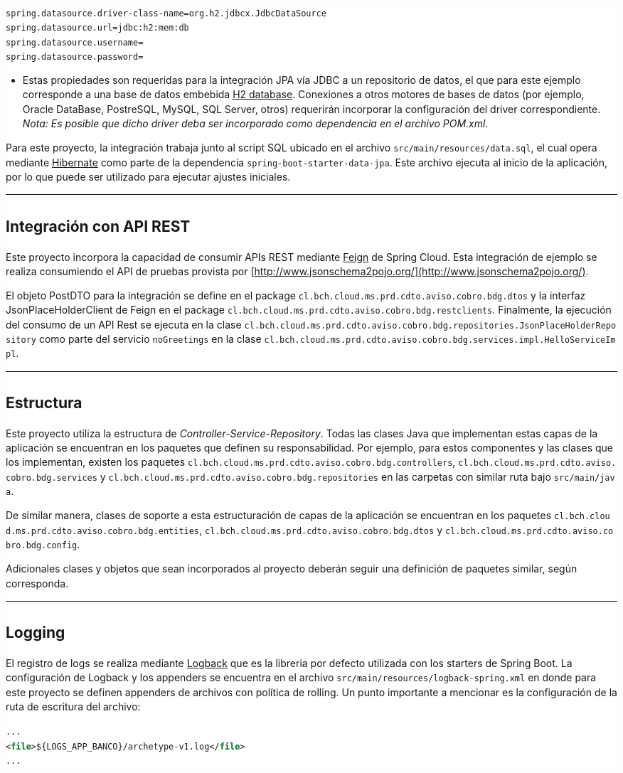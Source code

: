 ```properties
spring.datasource.driver-class-name=org.h2.jdbcx.JdbcDataSource
spring.datasource.url=jdbc:h2:mem:db
spring.datasource.username=
spring.datasource.password=
```
- Estas propiedades son requeridas para la integración JPA vía JDBC a un repositorio de datos, el que para este ejemplo corresponde a una base de datos embebida [H2 database][h2_database_url]. Conexiones a otros motores de bases de datos (por ejemplo, Oracle DataBase, PostreSQL, MySQL, SQL Server, otros) requerirán incorporar la configuración del driver correspondiente. _Nota: Es posible que dicho driver deba ser incorporado como dependencia en el archivo POM.xml._

Para este proyecto, la integración trabaja junto al script SQL ubicado en el archivo `src/main/resources/data.sql`, el cual opera mediante [Hibernate][hibernate_url] como parte de la dependencia `spring-boot-starter-data-jpa`. Este archivo ejecuta al inicio de la aplicación, por lo que puede ser utilizado para ejecutar ajustes iniciales.

---
## Integración con API REST

Este proyecto incorpora la capacidad de consumir APIs REST mediante [Feign][feign_url] de Spring Cloud. Esta integración de ejemplo se realiza consumiendo el API de pruebas provista por [http://www.jsonschema2pojo.org/](http://www.jsonschema2pojo.org/).

El objeto PostDTO para la integración se define en el package `cl.bch.cloud.ms.prd.cdto.aviso.cobro.bdg.dtos` y la interfaz JsonPlaceHolderClient de Feign en el package `cl.bch.cloud.ms.prd.cdto.aviso.cobro.bdg.restclients`. Finalmente, la ejecución del consumo de un API Rest se ejecuta en la clase `cl.bch.cloud.ms.prd.cdto.aviso.cobro.bdg.repositories.JsonPlaceHolderRepository` como parte del servicio `noGreetings` en la clase `cl.bch.cloud.ms.prd.cdto.aviso.cobro.bdg.services.impl.HelloServiceImpl`.

---
## Estructura

Este proyecto utiliza la estructura de _Controller-Service-Repository_. Todas las clases Java que implementan estas capas de la aplicación se encuentran en los paquetes que definen su responsabilidad. Por ejemplo, para estos componentes y las clases que los implementan, existen los paquetes `cl.bch.cloud.ms.prd.cdto.aviso.cobro.bdg.controllers`, `cl.bch.cloud.ms.prd.cdto.aviso.cobro.bdg.services` y `cl.bch.cloud.ms.prd.cdto.aviso.cobro.bdg.repositories` en las carpetas con similar ruta bajo `src/main/java`.

De similar manera, clases de soporte a esta estructuración de capas de la aplicación se encuentran en los paquetes `cl.bch.cloud.ms.prd.cdto.aviso.cobro.bdg.entities`, `cl.bch.cloud.ms.prd.cdto.aviso.cobro.bdg.dtos` y `cl.bch.cloud.ms.prd.cdto.aviso.cobro.bdg.config`.

Adicionales clases y objetos que sean incorporados al proyecto deberán seguir una definición de paquetes similar, según corresponda.

---
## Logging

El registro de logs se realiza mediante [Logback][logback_url] que es la libreria por defecto utilizada con los starters de Spring Boot. La configuración de Logback y los appenders se encuentra en el archivo `src/main/resources/logback-spring.xml` en donde para este proyecto se definen appenders de archivos con política de rolling. Un punto importante a mencionar es la configuración de la ruta de escritura del archivo:
```xml
...
<file>${LOGS_APP_BANCO}/archetype-v1.log</file>
...
```


[alpine_linux_url]: https://alpinelinux.org/
[assertj_url]: http://joel-costigliola.github.io/assertj/
[docker_ce_url]: https://docs.docker.com/install/
[docker_url]: https://www.docker.com/
[dockerfile_url]: https://docs.docker.com/engine/reference/builder/
[feign_url]: https://spring.io/projects/spring-cloud-openfeign
[feign_reference_url]: https://cloud.spring.io/spring-cloud-openfeign/reference/html/
[h2_database_url]: http://www.h2database.com
[hamcrest_java_url]: http://hamcrest.org/JavaHamcrest/
[hibernate_url]: http://hibernate.org/
[hibernate_url]: https://hibernate.org/
[hikaricp_configuration_url]: https://github.com/brettwooldridge/HikariCP#configuration-knobs-baby
[hikaricp_url]: https://github.com/brettwooldridge/HikariCP
[jacoco_coverage_url]: https://www.eclemma.org/jacoco/trunk/doc/counters.html
[jacoco_url]: https://www.eclemma.org/jacoco/
[java_jdk_jse_url]: https://www.oracle.com/technetwork/java/javase/downloads/index.html
[junit_url]: https://junit.org/
[kubernetes_configmap_url]: https://kubernetes.io/docs/tasks/configure-pod-container/configure-pod-configmap/
[logback_url]: http://logback.qos.ch/
[maven_install_url]: https://maven.apache.org/install.html
[maven_lifecycle_url]: https://maven.apache.org/guides/introduction/introduction-to-the-lifecycle.html
[maven_plugins_url]: https://maven.apache.org/plugins/
[maven_url]: https://maven.apache.org/
[mockito_url]: https://site.mockito.org/
[semver_url]: https://semver.org/
[spring_boot_servers_url]: https://docs.spring.io/spring-boot/docs/2.2.6.RELEASE/reference/html/howto.html#howto-embedded-web-servers
[spring_boot_url]: https://spring.io/projects/spring-boot
[spring_test_url]: https://docs.spring.io/spring/docs/current/spring-framework-reference/testing.html
[springboot_test_context_url]: https://docs.spring.io/spring-framework/docs/current/javadoc-api/org/springframework/test/context/package-summary.html
[springboot_test_web_url]: https://docs.spring.io/spring-framework/docs/current/javadoc-api/org/springframework/test/web/package-summary.html
[swagger_url]: https://swagger.io/
[yaml_specification_url]: https://yaml.org/spec/
[pmd_url]: https://docs.pmd-code.org/latest/